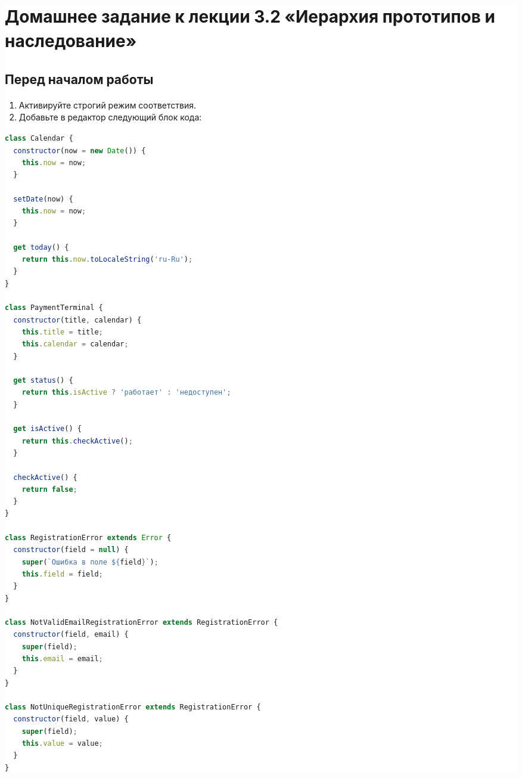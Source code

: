 # Домашнее задание к лекции 3.2 «Иерархия прототипов и наследование»

## Перед началом работы
1. Активируйте строгий режим соответствия.
2. Добавьте в редактор следующий блок кода:
```javascript
class Calendar {
  constructor(now = new Date()) {
    this.now = now;
  }

  setDate(now) {
    this.now = now;
  }

  get today() {
    return this.now.toLocaleString('ru-Ru');
  }
}

class PaymentTerminal {
  constructor(title, calendar) {
    this.title = title;
    this.calendar = calendar;
  }

  get status() {
    return this.isActive ? 'работает' : 'недоступен';
  }

  get isActive() {
    return this.checkActive();
  }

  checkActive() {
    return false;
  }
}

class RegistrationError extends Error {
  constructor(field = null) {
    super(`Ошибка в поле ${field}`);
    this.field = field;
  }
}

class NotValidEmailRegistrationError extends RegistrationError {
  constructor(field, email) {
    super(field);
    this.email = email;
  }
}

class NotUniqueRegistrationError extends RegistrationError {
  constructor(field, value) {
    super(field);
    this.value = value;
  }
}

```